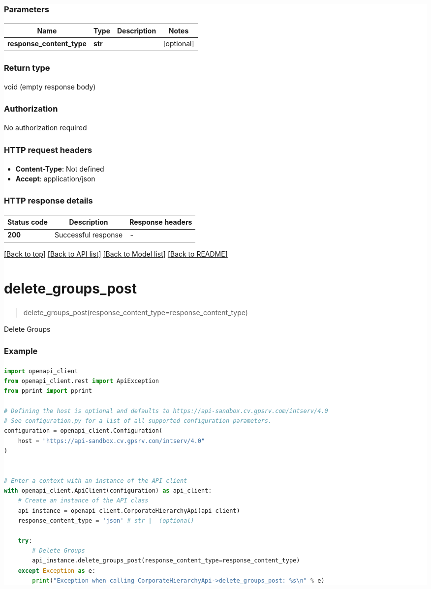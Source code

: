 

### Parameters


Name | Type | Description  | Notes
------------- | ------------- | ------------- | -------------
 **response_content_type** | **str**|  | [optional] 

### Return type

void (empty response body)

### Authorization

No authorization required

### HTTP request headers

 - **Content-Type**: Not defined
 - **Accept**: application/json

### HTTP response details

| Status code | Description | Response headers |
|-------------|-------------|------------------|
**200** | Successful response |  -  |

[[Back to top]](#) [[Back to API list]](../README.md#documentation-for-api-endpoints) [[Back to Model list]](../README.md#documentation-for-models) [[Back to README]](../README.md)

# **delete_groups_post**
> delete_groups_post(response_content_type=response_content_type)

Delete Groups

### Example


```python
import openapi_client
from openapi_client.rest import ApiException
from pprint import pprint

# Defining the host is optional and defaults to https://api-sandbox.cv.gpsrv.com/intserv/4.0
# See configuration.py for a list of all supported configuration parameters.
configuration = openapi_client.Configuration(
    host = "https://api-sandbox.cv.gpsrv.com/intserv/4.0"
)


# Enter a context with an instance of the API client
with openapi_client.ApiClient(configuration) as api_client:
    # Create an instance of the API class
    api_instance = openapi_client.CorporateHierarchyApi(api_client)
    response_content_type = 'json' # str |  (optional)

    try:
        # Delete Groups
        api_instance.delete_groups_post(response_content_type=response_content_type)
    except Exception as e:
        print("Exception when calling CorporateHierarchyApi->delete_groups_post: %s\n" % e)
```
